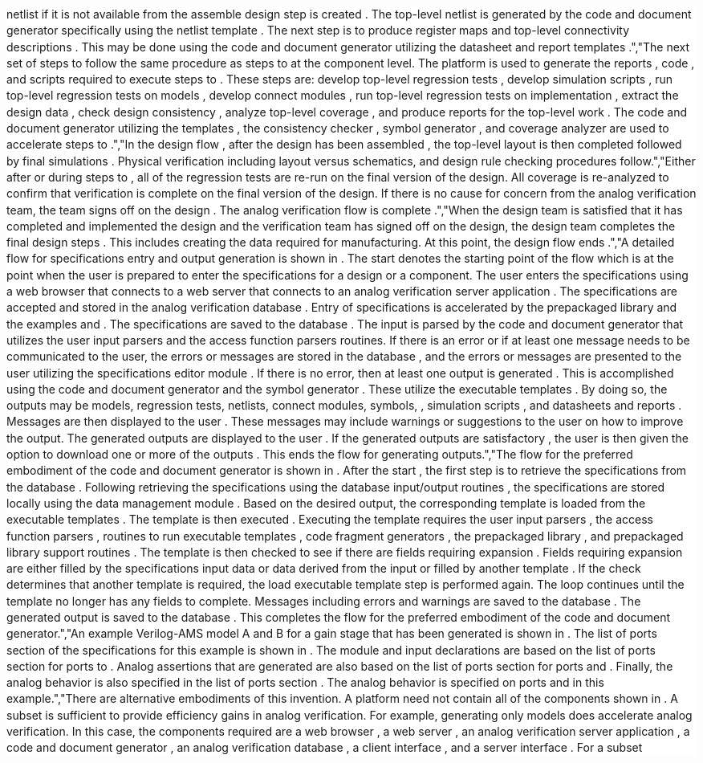 netlist if it is not available from the assemble design step  is created . The top-level netlist is generated by the code and document generator  specifically using the netlist template . The next step is to produce register maps and top-level connectivity descriptions . This may be done using the code and document generator  utilizing the datasheet and report templates .","The next set of steps  to  follow the same procedure as steps  to  at the component level. The platform  is used to generate the reports , code , and scripts  required to execute steps  to . These steps are: develop top-level regression tests , develop simulation scripts , run top-level regression tests on models , develop connect modules , run top-level regression tests on implementation , extract the design data , check design consistency , analyze top-level coverage , and produce reports for the top-level work . The code and document generator  utilizing the templates , the consistency checker , symbol generator , and coverage analyzer  are used to accelerate steps  to .","In the design flow , after the design has been assembled , the top-level layout is then completed  followed by final simulations . Physical verification  including layout versus schematics, and design rule checking procedures follow.","Either after or during steps  to , all of the regression tests are re-run  on the final version of the design. All coverage is re-analyzed  to confirm that verification is complete on the final version of the design. If there is no cause for concern from the analog verification team, the team signs off on the design . The analog verification flow is complete .","When the design team is satisfied that it has completed and implemented the design and the verification team has signed off on the design, the design team completes the final design steps . This includes creating the data required for manufacturing. At this point, the design flow ends .","A detailed flow for specifications entry and output generation is shown in . The start  denotes the starting point of the flow which is at the point when the user is prepared to enter the specifications for a design or a component. The user enters the specifications  using a web browser  that connects to a web server  that connects to an analog verification server application . The specifications  are accepted and stored in the analog verification database . Entry of specifications is accelerated by the prepackaged library  and the examples  and . The specifications are saved  to the database . The input is parsed  by the code and document generator  that utilizes the user input parsers  and the access function parsers  routines. If there is an error  or if at least one message needs to be communicated to the user, the errors or messages are stored in the database , and the errors or messages are presented to the user utilizing the specifications editor module . If there is no error, then at least one output is generated . This is accomplished using the code and document generator  and the symbol generator . These utilize the executable templates . By doing so, the outputs may be models, regression tests, netlists, connect modules, symbols, , simulation scripts , and datasheets and reports . Messages are then displayed to the user . These messages may include warnings or suggestions to the user on how to improve the output. The generated outputs are displayed to the user . If the generated outputs are satisfactory , the user is then given the option to download one or more of the outputs . This ends  the flow for generating outputs.","The flow for the preferred embodiment of the code and document generator  is shown in . After the start , the first step is to retrieve the specifications  from the database . Following retrieving the specifications using the database input\/output routines , the specifications are stored locally using the data management module . Based on the desired output, the corresponding template is loaded  from the executable templates . The template is then executed . Executing the template requires the user input parsers , the access function parsers , routines to run executable templates , code fragment generators , the prepackaged library , and prepackaged library support routines . The template is then checked to see if there are fields requiring expansion . Fields requiring expansion are either filled by the specifications input data or data derived from the input  or filled by another template . If the check  determines that another template is required, the load executable template step  is performed again. The loop continues until the template no longer has any fields to complete. Messages including errors and warnings are saved  to the database . The generated output is saved  to the database . This completes  the flow for the preferred embodiment of the code and document generator.","An example Verilog-AMS model A and B for a gain stage that has been generated is shown in . The list of ports section  of the specifications for this example is shown in . The module and input declarations  are based on the list of ports section  for ports  to . Analog assertions  that are generated are also based on the list of ports section  for ports  and . Finally, the analog behavior  is also specified in the list of ports section . The analog behavior is specified on ports  and  in this example.","There are alternative embodiments of this invention. A platform  need not contain all of the components shown in . A subset is sufficient to provide efficiency gains in analog verification. For example, generating only models does accelerate analog verification. In this case, the components required are a web browser , a web server , an analog verification server application , a code and document generator , an analog verification database , a client interface , and a server interface . For a subset